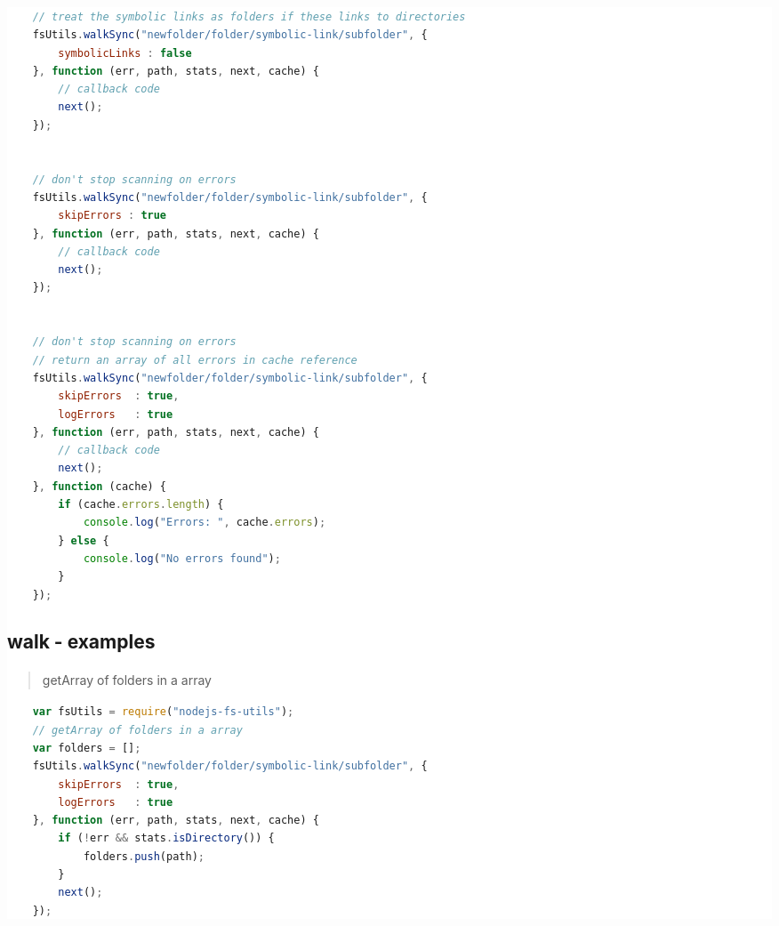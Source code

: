 ```javascript
    // treat the symbolic links as folders if these links to directories
    fsUtils.walkSync("newfolder/folder/symbolic-link/subfolder", {
        symbolicLinks : false
    }, function (err, path, stats, next, cache) {
        // callback code
        next();
    });


    // don't stop scanning on errors
    fsUtils.walkSync("newfolder/folder/symbolic-link/subfolder", {
        skipErrors : true
    }, function (err, path, stats, next, cache) {
        // callback code
        next();
    });


    // don't stop scanning on errors
    // return an array of all errors in cache reference
    fsUtils.walkSync("newfolder/folder/symbolic-link/subfolder", {
        skipErrors  : true,
        logErrors   : true
    }, function (err, path, stats, next, cache) {
        // callback code
        next();
    }, function (cache) {
        if (cache.errors.length) {
            console.log("Errors: ", cache.errors);
        } else {
            console.log("No errors found");
        }
    });
```

## walk - examples

> getArray of folders in a array

```javascript
    var fsUtils = require("nodejs-fs-utils");
    // getArray of folders in a array
    var folders = [];
    fsUtils.walkSync("newfolder/folder/symbolic-link/subfolder", {
        skipErrors  : true,
        logErrors   : true
    }, function (err, path, stats, next, cache) {
        if (!err && stats.isDirectory()) {
            folders.push(path);
        }
        next();
    });
```
